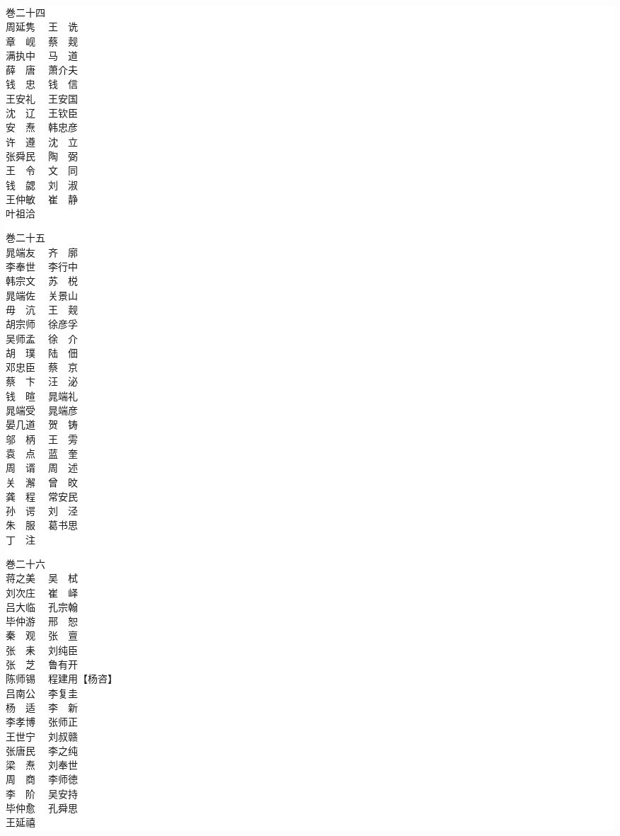 巻二十四  
周延隽      　王　诜  
章　岘      　蔡　觌  
满执中      　马　道  
薛　唐      　萧介夫  
钱　忠      　钱　信  
王安礼      　王安国  
沈　辽      　王钦臣  
安　焘      　韩忠彦  
许　遵      　沈　立  
张舜民      　陶　弼  
王　令      　文　同  
钱　勰      　刘　淑  
王仲敏      　崔　静  
叶祖洽  

巻二十五  
晁端友      　齐　廓  
李奉世      　李行中  
韩宗文      　苏　棁  
晁端佐      　关景山  
毋　沆      　王　觌  
胡宗师      　徐彦孚  
吴师孟      　徐　介  
胡　璞      　陆　佃  
邓忠臣      　蔡　京  
蔡　卞      　汪　泌  
钱　暄      　晁端礼  
晁端受      　晁端彦  
晏几道      　贺　铸  
邬　柄      　王　雱  
袁　点      　蓝　奎  
周　谞      　周　述  
关　澥      　曾　旼  
龚　程      　常安民  
孙　谔      　刘　泾  
朱　服      　葛书思  
丁　注  

巻二十六  
蒋之美      　吴　栻  
刘次庄      　崔　峄  
吕大临      　孔宗翰  
毕仲游      　邢　恕  
秦　观      　张　亶  
张　耒      　刘纯臣  
张　芝      　鲁有开  
陈师锡      　程建用【杨咨】  
吕南公      　李复圭  
杨　适      　李　新  
李孝博      　张师正  
王世宁      　刘叔赣  
张唐民      　李之纯  
梁　焘      　刘奉世  
周　商      　李师徳  
李　阶      　吴安持  
毕仲愈      　孔舜思  
王延禧  
